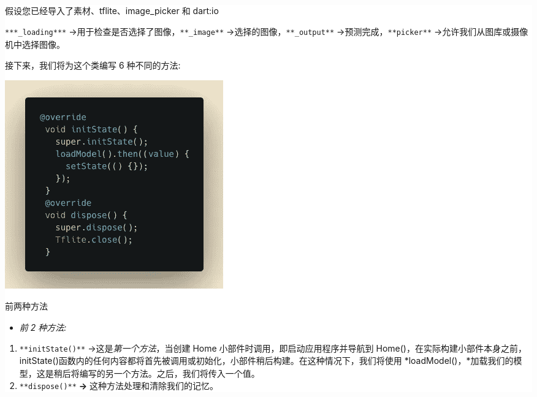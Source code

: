 假设您已经导入了素材、tflite、image_picker 和 dart:io

`***_loading***` →用于检查是否选择了图像，`**_image**` →选择的图像，`**_output**` →预测完成，`**picker**` →允许我们从图库或摄像机中选择图像。

接下来，我们将为这个类编写 6 种不同的方法:

![](img/677ff1b04c3522ff96dbf6a26a582906.png)

前两种方法

*   *前 2 种方法:*

1.  `**initState()**` →这是*第一个方法*，当创建 Home 小部件时调用，即启动应用程序并导航到 Home()，在实际构建小部件本身之前，initState()函数内的任何内容都将首先被调用或初始化，小部件稍后构建。在这种情况下，我们将使用 *loadModel()，*加载我们的模型，这是稍后将编写的另一个方法。之后，我们将传入一个值。
2.  `**dispose()**` **→** 这种方法处理和清除我们的记忆。

